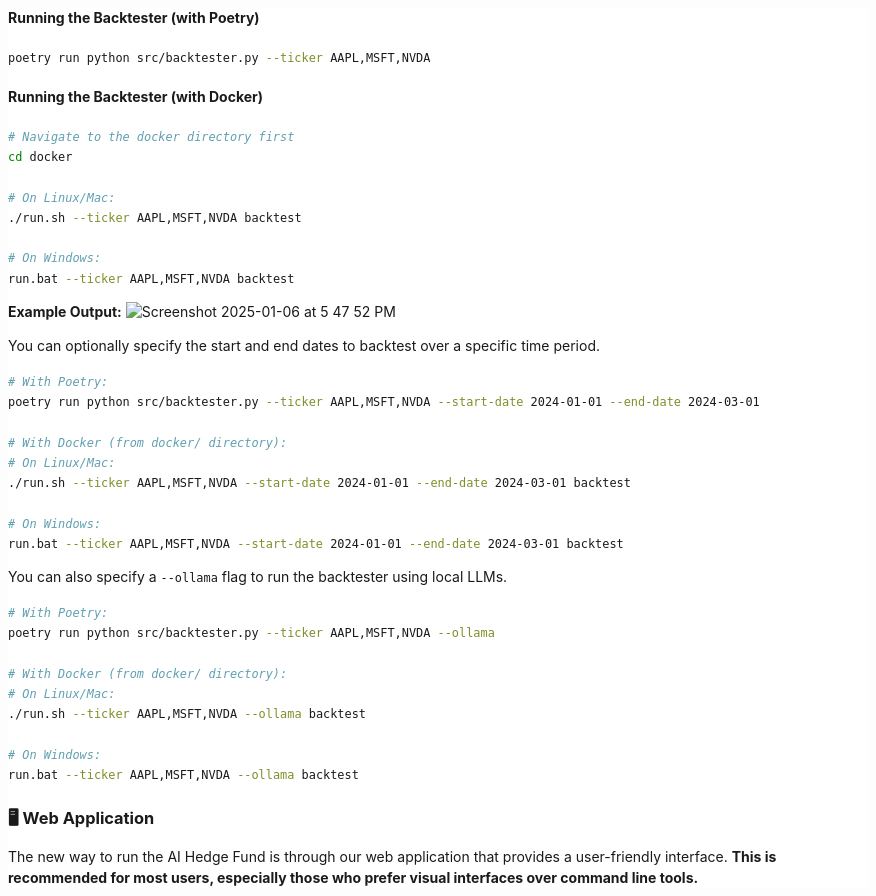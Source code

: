 #### Running the Backtester (with Poetry)
```bash
poetry run python src/backtester.py --ticker AAPL,MSFT,NVDA
```

#### Running the Backtester (with Docker)
```bash
# Navigate to the docker directory first
cd docker

# On Linux/Mac:
./run.sh --ticker AAPL,MSFT,NVDA backtest

# On Windows:
run.bat --ticker AAPL,MSFT,NVDA backtest
```

**Example Output:**
<img width="941" alt="Screenshot 2025-01-06 at 5 47 52 PM" src="https://github.com/user-attachments/assets/00e794ea-8628-44e6-9a84-8f8a31ad3b47" />


You can optionally specify the start and end dates to backtest over a specific time period.

```bash
# With Poetry:
poetry run python src/backtester.py --ticker AAPL,MSFT,NVDA --start-date 2024-01-01 --end-date 2024-03-01

# With Docker (from docker/ directory):
# On Linux/Mac:
./run.sh --ticker AAPL,MSFT,NVDA --start-date 2024-01-01 --end-date 2024-03-01 backtest

# On Windows:
run.bat --ticker AAPL,MSFT,NVDA --start-date 2024-01-01 --end-date 2024-03-01 backtest
```

You can also specify a `--ollama` flag to run the backtester using local LLMs.
```bash
# With Poetry:
poetry run python src/backtester.py --ticker AAPL,MSFT,NVDA --ollama

# With Docker (from docker/ directory):
# On Linux/Mac:
./run.sh --ticker AAPL,MSFT,NVDA --ollama backtest

# On Windows:
run.bat --ticker AAPL,MSFT,NVDA --ollama backtest
```

### 🖥️ Web Application

The new way to run the AI Hedge Fund is through our web application that provides a user-friendly interface. **This is recommended for most users, especially those who prefer visual interfaces over command line tools.**
